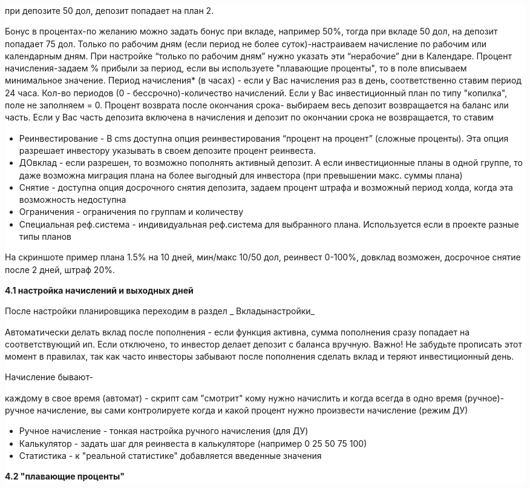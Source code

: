 при депозите  50  дол, депозит попадает на план 2.

Бонус в процентах-по желанию можно задать бонус при вкладе, например 50%, тогда при
вкладе  50  дол, на депозит попадает  75  дол.
Только по рабочим дням (если период не более суток)-настраиваем начисление по
рабочим или календарным дням.
При настройке “только по рабочим дням” нужно указать эти “нерабочие” дни в Календаре.
Процент начисления-задаем % прибыли за период, если вы используете "плавающие
проценты", то в поле вписываем минимальное значение.
Период начисления* (в часах) - если у Вас начисления раз в день, соответственно ставим
период  24  часа.
Кол-во периодов (0 - бессрочно)-количество начислений. Если у Вас инвестиционный
план по типу "копилка", поле не заполняем = 0.
Процент возврата после окончания срока- выбираем весь депозит возвращается на
баланс или часть. Если у Вас часть депозита включена в начисления и депозит по
окончании срока не возвращается, то ставим  

- Реинвестирование - В cms доступна опция реинвестирования “процент на процент”
(сложные проценты). Эта опция разрешает инвестору указывать в своем депозите
процент реинвеста.
- ДОвклад - если разрешен, то возможно пополнять активный депозит. А если
инвестиционные планы в одной группе, то даже возможна миграция плана на более
выгодный для инвестора (при превышении макс. суммы плана)
- Снятие - доступна опция досрочного снятия депозита, задаем процент штрафа и
возможный период холда, когда эта возможность недоступна
- Ограничения - ограничения по группам и количеству
- Специальная реф.система - индивидуальная реф.система для выбранного плана.
Используется если в проекте разные типы планов

На скриншоте пример плана
1.5% на  10  дней, мин/макс 10/50 дол, реинвест 0-100%, довклад возможен, досрочное
снятие после  2  дней, штраф 20%.


**4.1 настройка начислений и выходных дней**

После настройки планировщика переходим в раздел _ Вклады­настройки_

Автоматически делать вклад после пополнения - если функция активна, сумма
пополнения сразу попадает на соответствующий ип. Если отключено, то инвестор делает
депозит с баланса вручную.
Важно! Не забудьте прописать этот момент в правилах, так как часто инвесторы
забывают после пополнения сделать вклад и теряют инвестиционный день.

Начисление бывают-

каждому в свое время (автомат) - скрипт сам "смотрит" кому нужно начислить и когда
всегда в одно время (ручное)-ручное начисление, вы сами контролируете когда и какой
процент нужно произвести начисление (режим ДУ)


- Ручное начисление - тонкая настройка ручного начисления (для ДУ)
- Калькулятор - задать шаг для реинвеста в калькуляторе (например  0  25 50 75  100)
- Статистика - к "реальной статистике" добавляется введенные значения

**4.2 "плавающие проценты"**
